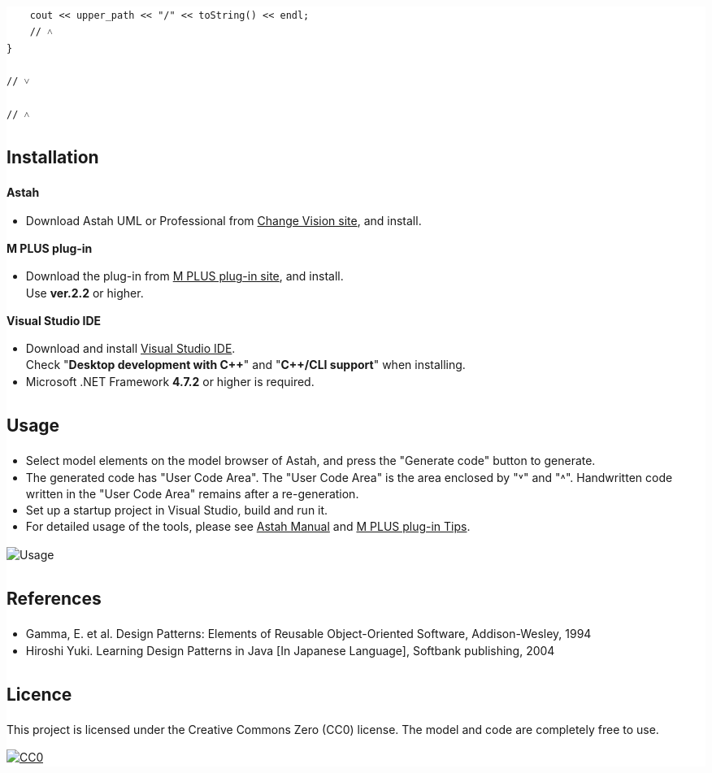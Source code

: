 ```cpp:File class
	cout << upper_path << "/" << toString() << endl;
	// ˄
}

// ˅

// ˄
```

Installation
------------

**Astah**

* Download Astah UML or Professional from [Change Vision site](http://astah.net/download), and install.  

**M PLUS plug-in**

* Download the plug-in from [M PLUS plug-in site](https://sites.google.com/view/m-plus-plugin/download), and install.  
  Use **ver.2.2** or higher.

**Visual Studio IDE**

* Download and install [Visual Studio IDE](https://visualstudio.microsoft.com/vs/).  
  Check "**Desktop development with C++**" and "**C++/CLI support**" when installing.
* Microsoft .NET Framework **4.7.2** or higher is required.

Usage
-----

* Select model elements on the model browser of Astah, and press the "Generate code" button to generate.  
* The generated code has "User Code Area". The "User Code Area" is the area enclosed by "˅" and "˄". Handwritten code written in the "User Code Area" remains after a re-generation.
* Set up a startup project in Visual Studio, build and run it.
* For detailed usage of the tools, please see [Astah Manual](http://astah.net/manual) and [M PLUS plug-in Tips](https://sites.google.com/view/m-plus-plugin-tips).

![](C:\Users\plouk\pseudo.coder\patterns\design-pattern-examples-in-cpp\screenshots\Usage.gif "Usage")

References
----------

* Gamma, E. et al. Design Patterns: Elements of Reusable Object-Oriented Software, Addison-Wesley, 1994
* Hiroshi Yuki. Learning Design Patterns in Java [In Japanese Language], Softbank publishing, 2004

Licence
-------

This project is licensed under the Creative Commons Zero (CC0) license. The model and code are completely free to use.

[![CC0](http://i.creativecommons.org/p/zero/1.0/88x31.png "CC0")](http://creativecommons.org/publicdomain/zero/1.0/deed)
